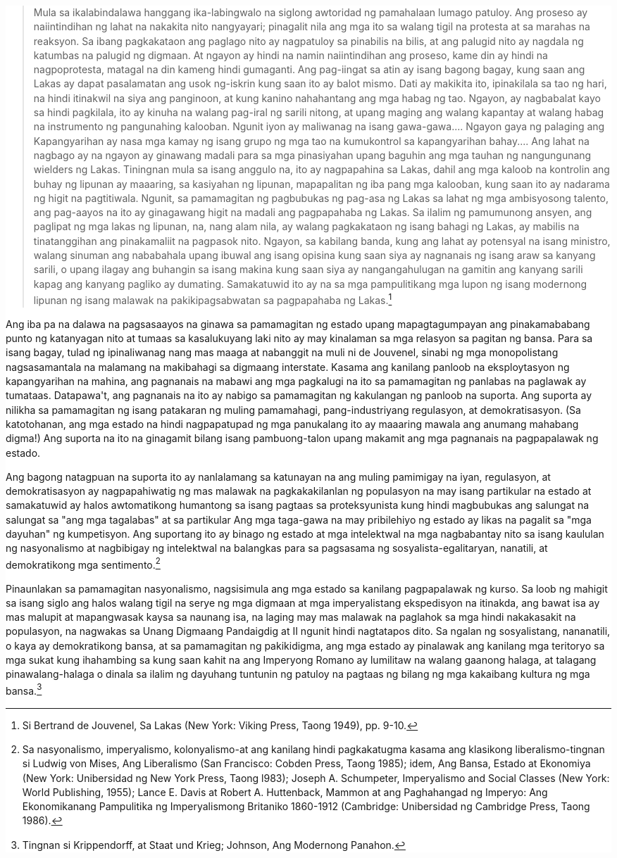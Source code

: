 > Mula sa ikalabindalawa hanggang ika-labingwalo na siglong awtoridad ng pamahalaan lumago patuloy. Ang proseso ay naiintindihan ng lahat na nakakita nito nangyayari; pinagalit nila ang mga ito sa walang tigil na protesta at sa marahas na reaksyon. Sa ibang pagkakataon ang paglago nito ay nagpatuloy sa pinabilis na bilis, at ang palugid nito ay nagdala ng katumbas na palugid ng digmaan.
At ngayon ay hindi na namin naiintindihan ang proseso, kame din ay hindi na nagpoprotesta, matagal na din kameng hindi gumaganti. Ang pag-iingat sa atin ay isang bagong bagay, kung saan ang Lakas ay dapat pasalamatan ang usok ng-iskrin kung saan ito ay balot mismo. Dati ay makikita ito, ipinakilala sa tao ng hari, na hindi itinakwil na siya ang panginoon, at kung kanino nahahantang ang mga habag ng tao.
Ngayon, ay nagbabalat kayo sa hindi pagkilala, ito ay kinuha na walang pag-iral ng sarili nitong, at upang maging ang walang kapantay at walang habag na instrumento ng pangunahing kalooban. Ngunit iyon ay maliwanag na isang gawa-gawa.... Ngayon gaya ng palaging ang Kapangyarihan ay nasa mga kamay ng isang grupo ng mga tao na kumukontrol sa kapangyarihan bahay.... Ang lahat na nagbago ay na ngayon ay ginawang madali para sa mga pinasiyahan upang baguhin ang mga tauhan ng nangungunang wielders ng Lakas. Tiningnan mula sa isang anggulo na, ito ay nagpapahina sa Lakas, dahil ang mga kaloob na kontrolin ang buhay ng lipunan ay maaaring, sa kasiyahan ng lipunan, mapapalitan ng iba pang mga kalooban, kung saan ito ay nadarama ng higit na pagtitiwala. Ngunit, sa pamamagitan ng pagbubukas ng pag-asa ng Lakas sa lahat ng mga ambisyosong talento, ang pag-aayos na ito ay ginagawang higit na madali ang pagpapahaba ng Lakas.
Sa ilalim ng pamumunong ansyen, ang paglipat ng mga lakas ng lipunan, na, nang alam nila, ay walang pagkakataon ng isang bahagi ng Lakas, ay mabilis na tinatanggihan ang pinakamaliit na pagpasok nito. Ngayon, sa kabilang banda, kung ang lahat ay potensyal na isang ministro, walang sinuman ang nababahala upang ibuwal ang isang opisina kung saan siya ay nagnanais ng isang araw sa kanyang sarili, o upang ilagay ang buhangin sa isang makina kung saan siya ay nangangahulugan na gamitin ang kanyang sarili kapag ang kanyang pagliko ay dumating. Samakatuwid ito ay na sa mga pampulitikang mga lupon ng isang modernong lipunan ng isang malawak na pakikipagsabwatan sa pagpapahaba ng Lakas.[^44]

[^44]: Si Bertrand de Jouvenel, Sa Lakas (New York: Viking Press, Taong 1949), pp. 9-10.


Ang iba pa na dalawa na pagsasaayos na ginawa sa pamamagitan ng estado upang mapagtagumpayan ang pinakamababang punto ng katanyagan nito at tumaas sa kasalukuyang laki nito ay may kinalaman sa mga relasyon sa pagitan ng bansa. Para sa isang bagay, tulad ng ipinaliwanag nang mas maaga at nabanggit na muli ni de Jouvenel, sinabi ng mga monopolistang nagsasamantala na malamang na makibahagi sa digmaang interstate. Kasama ang kanilang panloob na eksploytasyon ng kapangyarihan na mahina, ang pagnanais na mabawi ang mga pagkalugi na ito sa pamamagitan ng panlabas na paglawak ay tumataas. Datapawa't, ang pagnanais na ito ay nabigo sa pamamagitan ng kakulangan ng panloob na suporta. Ang suporta ay nilikha sa pamamagitan ng isang patakaran ng muling pamamahagi, pang-industriyang regulasyon, at demokratisasyon. (Sa katotohanan, ang mga estado na hindi nagpapatupad ng mga panukalang ito ay maaaring mawala ang anumang mahabang digma!) Ang suporta na ito na ginagamit bilang isang pambuong-talon upang makamit ang mga pagnanais na pagpapalawak ng estado.

Ang bagong natagpuan na suporta ito ay nanlalamang sa katunayan na ang muling pamimigay na iyan, regulasyon, at demokratisasyon ay nagpapahiwatig ng mas malawak na pagkakakilanlan ng populasyon na may isang partikular na estado at samakatuwid ay halos awtomatikong humantong sa isang pagtaas sa proteksyunista kung hindi magbubukas ang salungat na salungat sa "ang mga tagalabas" at sa partikular Ang mga taga-gawa na may pribilehiyo ng estado ay likas na pagalit sa "mga dayuhan" ng kumpetisyon. Ang suportang ito ay binago ng estado at mga intelektwal na mga nagbabantay nito sa isang kaululan ng nasyonalismo at nagbibigay ng intelektwal na balangkas para sa pagsasama ng sosyalista-egalitaryan, nanatili, at demokratikong mga sentimento.[^45]

[^45]: Sa nasyonalismo, imperyalismo, kolonyalismo-at ang kanilang hindi pagkakatugma kasama ang klasikong liberalismo-tingnan si Ludwig von Mises, Ang Liberalismo (San Francisco: Cobden Press, Taong 1985); idem, Ang Bansa, Estado at Ekonomiya (New York: Unibersidad ng New York  Press, Taong l983); Joseph A. Schumpeter, Imperyalismo and Social Classes (New York: World Publishing, 1955); Lance E. Davis at Robert A. Huttenback, Mammon at ang Paghahangad ng Imperyo: Ang Ekonomikanang Pampulitika ng Imperyalismong Britaniko 1860-1912 (Cambridge: Unibersidad ng Cambridge Press, Taong 1986).


Pinaunlakan sa pamamagitan nasyonalismo, nagsisimula ang mga estado sa kanilang pagpapalawak ng kurso. Sa loob ng mahigit sa isang siglo ang halos walang tigil na serye ng mga digmaan at mga imperyalistang ekspedisyon na itinakda, ang bawat isa ay mas malupit at mapangwasak kaysa sa naunang isa, na laging may mas malawak na paglahok sa mga hindi nakakasakit na populasyon, na nagwakas sa Unang Digmaang Pandaigdig at II ngunit hindi nagtatapos dito. Sa ngalan ng sosyalistang, nananatili, o kaya ay demokratikong bansa, at sa pamamagitan ng pakikidigma, ang mga estado ay pinalawak ang kanilang mga teritoryo sa mga sukat kung ihahambing sa kung saan kahit na ang Imperyong Romano ay lumilitaw na walang gaanong halaga, at talagang pinawalang-halaga o dinala sa ilalim ng dayuhang tuntunin ng patuloy na pagtaas ng bilang ng mga kakaibang kultura ng mga bansa.[^46]


[^41]: Sa pagpapatakbo na ito tignan sina Webber at Wildavsky, Isang Kasaysayan ng Pagbubuwis at Paggasta sa Kanlurang Pandaigdigan, pp. 588f.; sa muling pamimigay sa pangkalahatang tingnan din si de Jasay, Ang Estado, kab. 4.
[^42]: Sa takbo na ito makita si Reinhard Bendix, Ang Mga Hari o Mga Tao (Berkeley: Unibersidad ng California Press, Taong 1978).
[^43]: Sa panlipunan na sikolohiya ng demokrasya tingnan si Gaetano Mosca, Ang Nakapangyayari na Klase (New York: McGraw Hill, Taong 1939); H.L. Mencken, Mga Tala sa Demokrasya (New York: Knopf, Taong 1926); sa pagkahilig ng demokratikong paghahari upang "pagbaba" sa oligarkiyang paghahari tingnan sina Robert Michels, Zur Soziologie des Parteiwesens (Stuttgart: Croener, Taoang 1957).
[^46]: Tingnan si Krippendorff, at Staat und Krieg; Johnson, Ang Modernong Panahon.
[^47]: Ang prosesong ito ay ang pangunahing paksa ni Higgs, Crisis at Leviathan.
[^48]: Ang pinaka-mabisyo sa mga nasabing mga  konsiyerto ay may pagkakatulad ng paghihigpit sa pagpasok sa mga taong walang kriminal na nagnanais na imigrante sa isang naibigay na teritoryo-at ang pagkakataon para sa mga nakatira sa teritoryong ito na mag-alok ng trabaho sa kanila-at palabasin sila pabalik sa kanilang mga tahanan-bansa.
[^49]: Sa problema ng tinatawag na Ikatlong Daigdig tingnan sina Peter T. Bauer at B.S. Yamey, Ang Ekonomika ng Mga Bansang Walang Bansang Nabuo (London: Nisbet and Co., Taong 1957); P.T. Bauer, Hindi pagsang-ayon sa Pagpapaunlad (Cambridge, Mass.: Unibersidad ng Harvard  Press, Taong 1972); idem, Pagkapantay-pantay, Ang Ikatlong Mundo at Economic Delusion (Cambridge, Mass.:  Unibersidad ng Harvard Press, Taong 1981); Stanislav Andreski, Ang suliranin ng Aprika (New York: Atherton Press, Taong 1969); idem, Parasitismo at Subversion (New York: Pantheon, Taong 1966).
[^50]: On regulation and taxation as different forms of aggression against private property and their economics and sociology see Rothbard, *Power and Market*; Hoppe, *A Theory of Socialism and Capitalism*.
[^51]: On the imperialistic foreign policy of, in particular, the U.S. see Krippendorff, *Staat und Krieg*, chap. III, p. 1; and Rothbard, *For a New Liberty*, chap. 14.
[^52]: See on this also Etienne de la Boétie, *The Politics of Obedience: The Discourse of Voluntary Servitude*, ed. Murray N. Rothbard (New York: Free Life Editions, 1975).
[^53]: On the—a prioristic—rational justification of the private property ethic see Hans-Hermann Hoppe, “From the Economics of Laissez Faire to the Ethics of Libertarianism,” in Walter Block and Llewellyn H. Rockwell, Jr., eds., *Man, Economy, and Liberty: Essays in Honor of Murray N. Rothbard* (Auburn, Ala.: Ludwig von Mises Institute, 1988); idem, “The Justice of Economic Efficiency,” *Austrian Economics Newsletter* (Winter, 1988); infra chaps. 8 and 9.